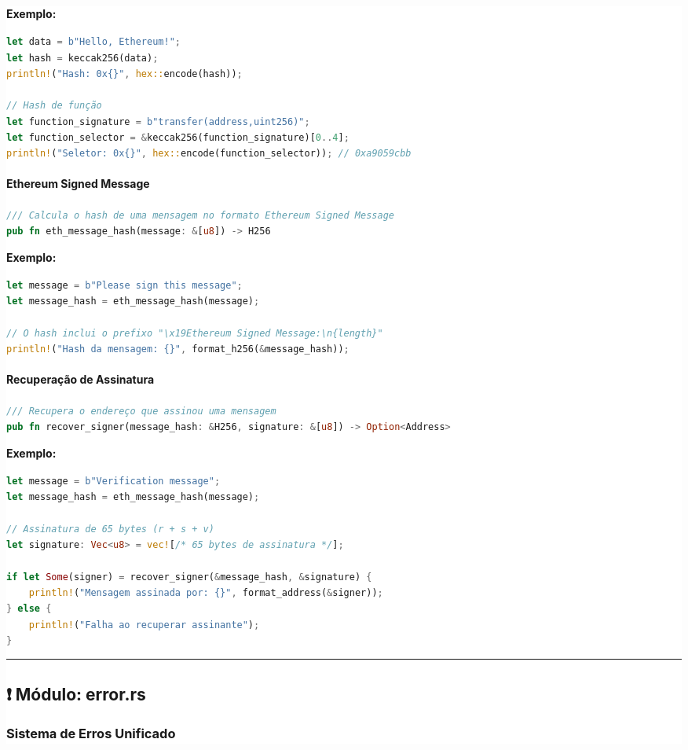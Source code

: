 **Exemplo:**
```rust
let data = b"Hello, Ethereum!";
let hash = keccak256(data);
println!("Hash: 0x{}", hex::encode(hash));

// Hash de função
let function_signature = b"transfer(address,uint256)";
let function_selector = &keccak256(function_signature)[0..4];
println!("Seletor: 0x{}", hex::encode(function_selector)); // 0xa9059cbb
```

#### Ethereum Signed Message
```rust
/// Calcula o hash de uma mensagem no formato Ethereum Signed Message
pub fn eth_message_hash(message: &[u8]) -> H256
```

**Exemplo:**
```rust
let message = b"Please sign this message";
let message_hash = eth_message_hash(message);

// O hash inclui o prefixo "\x19Ethereum Signed Message:\n{length}"
println!("Hash da mensagem: {}", format_h256(&message_hash));
```

#### Recuperação de Assinatura
```rust
/// Recupera o endereço que assinou uma mensagem
pub fn recover_signer(message_hash: &H256, signature: &[u8]) -> Option<Address>
```

**Exemplo:**
```rust
let message = b"Verification message";
let message_hash = eth_message_hash(message);

// Assinatura de 65 bytes (r + s + v)
let signature: Vec<u8> = vec![/* 65 bytes de assinatura */];

if let Some(signer) = recover_signer(&message_hash, &signature) {
    println!("Mensagem assinada por: {}", format_address(&signer));
} else {
    println!("Falha ao recuperar assinante");
}
```

---

## ❗ Módulo: error.rs

### Sistema de Erros Unificado
